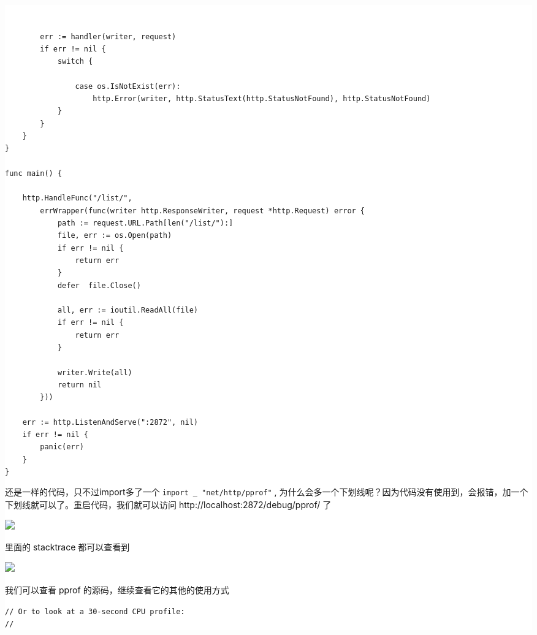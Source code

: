 ```


		err := handler(writer, request)
		if err != nil {
			switch {

				case os.IsNotExist(err):
					http.Error(writer, http.StatusText(http.StatusNotFound), http.StatusNotFound)
			}
		}
	}
}

func main() {

	http.HandleFunc("/list/",
		errWrapper(func(writer http.ResponseWriter, request *http.Request) error {
			path := request.URL.Path[len("/list/"):]
			file, err := os.Open(path)
			if err != nil {
				return err
			}
			defer  file.Close()

			all, err := ioutil.ReadAll(file)
			if err != nil {
				return err
			}

			writer.Write(all)
			return nil
		}))

	err := http.ListenAndServe(":2872", nil)
	if err != nil {
		panic(err)
	}
}
```

还是一样的代码，只不过import多了一个 `import _ "net/http/pprof"` , 为什么会多一个下划线呢？因为代码没有使用到，会报错，加一个下划线就可以了。重启代码，我们就可以访问 http://localhost:2872/debug/pprof/ 了

![](https://nos.netease.com/hi-163-common/media/15231955282344/15260254493162.jpg)

里面的 stacktrace 都可以查看到

![](https://nos.netease.com/hi-163-common/media/15231955282344/15260260333285.jpg)

我们可以查看 pprof 的源码，继续查看它的其他的使用方式

```
// Or to look at a 30-second CPU profile:
//
